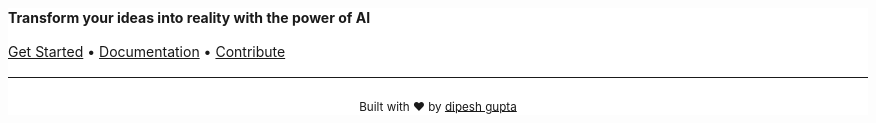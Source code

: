   <p><strong>Transform your ideas into reality with the power of AI</strong></p>
  
  <a href="#-quick-start">Get Started</a> •
  <a href="#-how-to-use">Documentation</a> •
  <a href="#-contributing">Contribute</a>
</div>

---

<div align="center">
  <sub>Built with ❤️ by <a href="https://github.com/dipesh-gupta03">dipesh gupta</a></sub>
</div>

 
 

